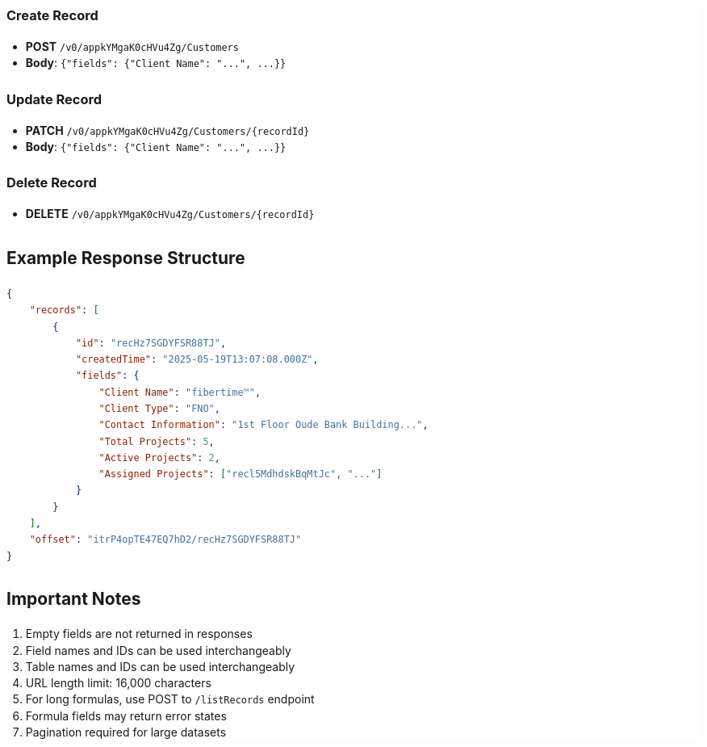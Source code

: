 ### Create Record
- **POST** `/v0/appkYMgaK0cHVu4Zg/Customers`
- **Body**: `{"fields": {"Client Name": "...", ...}}`

### Update Record
- **PATCH** `/v0/appkYMgaK0cHVu4Zg/Customers/{recordId}`
- **Body**: `{"fields": {"Client Name": "...", ...}}`

### Delete Record
- **DELETE** `/v0/appkYMgaK0cHVu4Zg/Customers/{recordId}`

## Example Response Structure
```json
{
    "records": [
        {
            "id": "recHz7SGDYFSR88TJ",
            "createdTime": "2025-05-19T13:07:08.000Z",
            "fields": {
                "Client Name": "fibertime™",
                "Client Type": "FNO",
                "Contact Information": "1st Floor Oude Bank Building...",
                "Total Projects": 5,
                "Active Projects": 2,
                "Assigned Projects": ["recl5MdhdskBqMtJc", "..."]
            }
        }
    ],
    "offset": "itrP4opTE47EQ7hD2/recHz7SGDYFSR88TJ"
}
```

## Important Notes
1. Empty fields are not returned in responses
2. Field names and IDs can be used interchangeably
3. Table names and IDs can be used interchangeably
4. URL length limit: 16,000 characters
5. For long formulas, use POST to `/listRecords` endpoint
6. Formula fields may return error states
7. Pagination required for large datasets